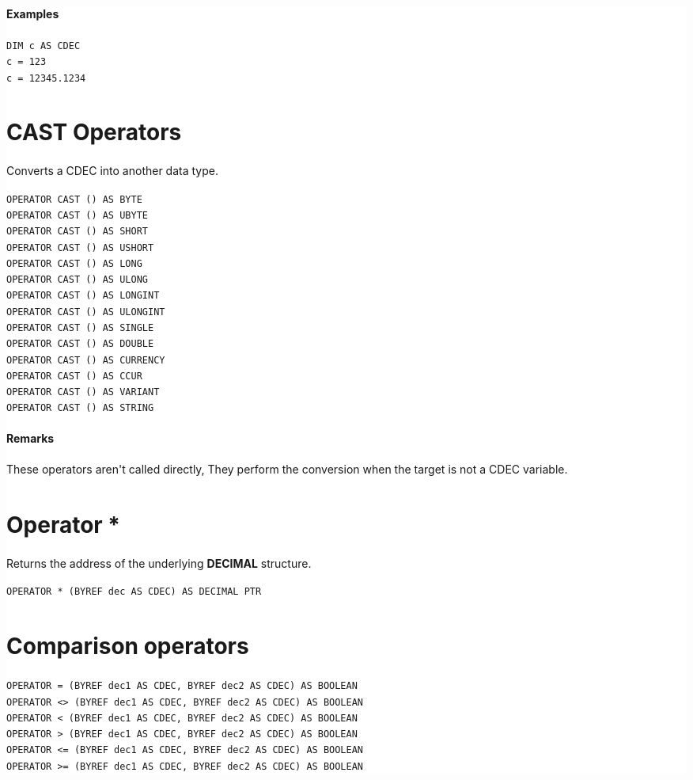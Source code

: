 
#### Examples

```
DIM c AS CDEC
c = 123
c = 12345.1234
```

# <a name="Operator2"></a>CAST Operators

Converts a CDEC into another data type.

```
OPERATOR CAST () AS BYTE
OPERATOR CAST () AS UBYTE
OPERATOR CAST () AS SHORT
OPERATOR CAST () AS USHORT
OPERATOR CAST () AS LONG
OPERATOR CAST () AS ULONG
OPERATOR CAST () AS LONGINT
OPERATOR CAST () AS ULONGINT
OPERATOR CAST () AS SINGLE
OPERATOR CAST () AS DOUBLE
OPERATOR CAST () AS CURRENCY
OPERATOR CAST () AS CCUR
OPERATOR CAST () AS VARIANT
OPERATOR CAST () AS STRING
```

#### Remarks

These operators aren't called directly, They perform the conversion when the target is not a CDEC variable.

# <a name="Operator3"></a>Operator *

Returns the address of the underlying **DECIMAL** structure.

```
OPERATOR * (BYREF dec AS CDEC) AS DECIMAL PTR
```

# <a name="Operator4"></a>Comparison operators

```
OPERATOR = (BYREF dec1 AS CDEC, BYREF dec2 AS CDEC) AS BOOLEAN
OPERATOR <> (BYREF dec1 AS CDEC, BYREF dec2 AS CDEC) AS BOOLEAN
OPERATOR < (BYREF dec1 AS CDEC, BYREF dec2 AS CDEC) AS BOOLEAN
OPERATOR > (BYREF dec1 AS CDEC, BYREF dec2 AS CDEC) AS BOOLEAN
OPERATOR <= (BYREF dec1 AS CDEC, BYREF dec2 AS CDEC) AS BOOLEAN
OPERATOR >= (BYREF dec1 AS CDEC, BYREF dec2 AS CDEC) AS BOOLEAN
```
